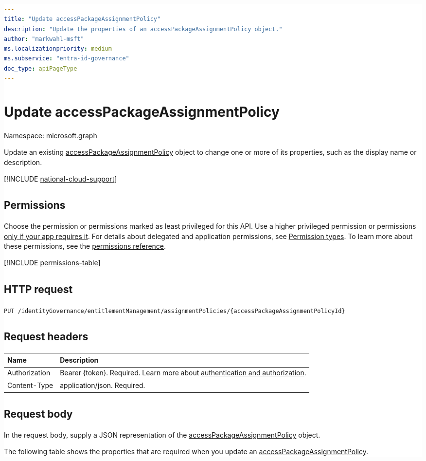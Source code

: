 ```yaml
---
title: "Update accessPackageAssignmentPolicy"
description: "Update the properties of an accessPackageAssignmentPolicy object."
author: "markwahl-msft"
ms.localizationpriority: medium
ms.subservice: "entra-id-governance"
doc_type: apiPageType
---
```

# Update accessPackageAssignmentPolicy

Namespace: microsoft.graph

Update an existing [accessPackageAssignmentPolicy](../resources/accesspackageassignmentpolicy.md) object to change one or more of its properties, such as the display name or description.

[!INCLUDE [national-cloud-support](../../includes/all-clouds.md)]

## Permissions
Choose the permission or permissions marked as least privileged for this API. Use a higher privileged permission or permissions [only if your app requires it](/graph/permissions-overview#best-practices-for-using-microsoft-graph-permissions). For details about delegated and application permissions, see [Permission types](/graph/permissions-overview#permission-types). To learn more about these permissions, see the [permissions reference](/graph/permissions-reference).


[!INCLUDE [permissions-table](../includes/permissions/accesspackageassignmentpolicy-update-permissions.md)]

## HTTP request


``` http
PUT /identityGovernance/entitlementManagement/assignmentPolicies/{accessPackageAssignmentPolicyId}
```

## Request headers

|Name|Description|
|:---|:---|
|Authorization|Bearer {token}. Required. Learn more about [authentication and authorization](/graph/auth/auth-concepts).|
|Content-Type|application/json. Required.|

## Request body

In the request body, supply a JSON representation of the [accessPackageAssignmentPolicy](../resources/accesspackageassignmentpolicy.md) object.

The following table shows the properties that are required when you update an [accessPackageAssignmentPolicy](../resources/accesspackageassignmentpolicy.md).
